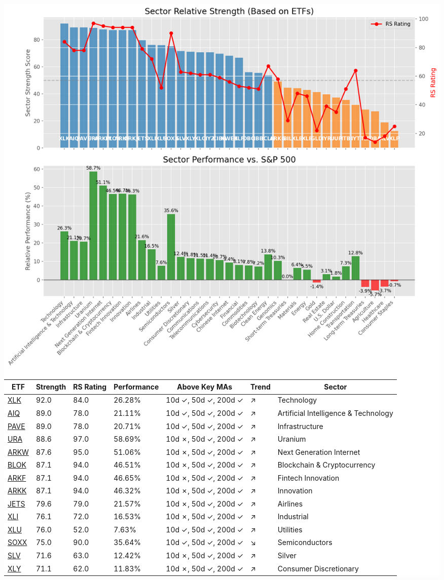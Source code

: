 ![**Sector Relative Strength**](sector_strength_2025-07-30.png)

| ETF | Strength | RS Rating | Performance | Above Key MAs | Trend | Sector |
|-----|----------|-----------|-------------|--------------|-------|--------|
| [XLK](https://www.tradingview.com/chart/?symbol=XLK) | 92.0 | 84.0 | 26.28% | 10d ✓, 50d ✓, 200d ✓ | ↗️ | Technology |
| [AIQ](https://www.tradingview.com/chart/?symbol=AIQ) | 89.0 | 78.0 | 21.11% | 10d ✓, 50d ✓, 200d ✓ | ↗️ | Artificial Intelligence & Technology |
| [PAVE](https://www.tradingview.com/chart/?symbol=PAVE) | 89.0 | 78.0 | 20.71% | 10d ✓, 50d ✓, 200d ✓ | ↗️ | Infrastructure |
| [URA](https://www.tradingview.com/chart/?symbol=URA) | 88.6 | 97.0 | 58.69% | 10d ✗, 50d ✓, 200d ✓ | ↗️ | Uranium |
| [ARKW](https://www.tradingview.com/chart/?symbol=ARKW) | 87.6 | 95.0 | 51.06% | 10d ✗, 50d ✓, 200d ✓ | ↗️ | Next Generation Internet |
| [BLOK](https://www.tradingview.com/chart/?symbol=BLOK) | 87.1 | 94.0 | 46.51% | 10d ✗, 50d ✓, 200d ✓ | ↗️ | Blockchain & Cryptocurrency |
| [ARKF](https://www.tradingview.com/chart/?symbol=ARKF) | 87.1 | 94.0 | 46.65% | 10d ✗, 50d ✓, 200d ✓ | ↗️ | Fintech Innovation |
| [ARKK](https://www.tradingview.com/chart/?symbol=ARKK) | 87.1 | 94.0 | 46.32% | 10d ✗, 50d ✓, 200d ✓ | ↗️ | Innovation |
| [JETS](https://www.tradingview.com/chart/?symbol=JETS) | 79.6 | 79.0 | 21.57% | 10d ✗, 50d ✓, 200d ✓ | ↗️ | Airlines |
| [XLI](https://www.tradingview.com/chart/?symbol=XLI) | 76.1 | 72.0 | 16.53% | 10d ✗, 50d ✓, 200d ✓ | ↗️ | Industrial |
| [XLU](https://www.tradingview.com/chart/?symbol=XLU) | 76.0 | 52.0 | 7.63% | 10d ✓, 50d ✓, 200d ✓ | ↗️ | Utilities |
| [SOXX](https://www.tradingview.com/chart/?symbol=SOXX) | 75.0 | 90.0 | 35.64% | 10d ✓, 50d ✓, 200d ✓ | ↘️ | Semiconductors |
| [SLV](https://www.tradingview.com/chart/?symbol=SLV) | 71.6 | 63.0 | 12.42% | 10d ✗, 50d ✓, 200d ✓ | ↗️ | Silver |
| [XLY](https://www.tradingview.com/chart/?symbol=XLY) | 71.1 | 62.0 | 11.83% | 10d ✗, 50d ✓, 200d ✓ | ↗️ | Consumer Discretionary |